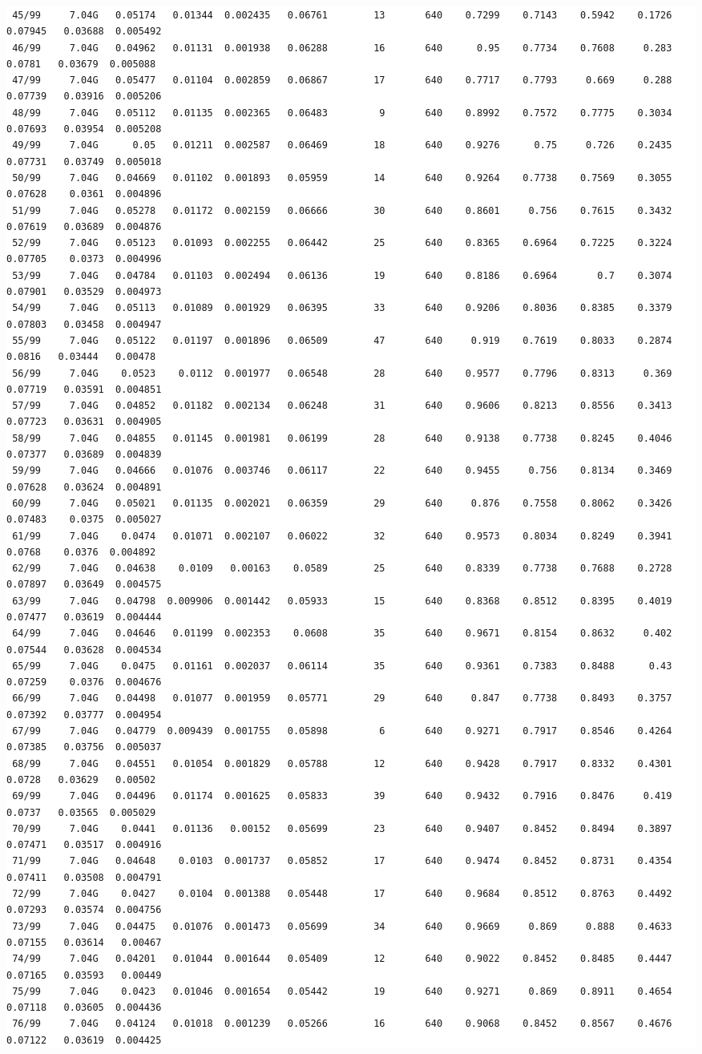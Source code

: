      45/99     7.04G   0.05174   0.01344  0.002435   0.06761        13       640    0.7299    0.7143    0.5942    0.1726   0.07945   0.03688  0.005492
     46/99     7.04G   0.04962   0.01131  0.001938   0.06288        16       640      0.95    0.7734    0.7608     0.283    0.0781   0.03679  0.005088
     47/99     7.04G   0.05477   0.01104  0.002859   0.06867        17       640    0.7717    0.7793     0.669     0.288   0.07739   0.03916  0.005206
     48/99     7.04G   0.05112   0.01135  0.002365   0.06483         9       640    0.8992    0.7572    0.7775    0.3034   0.07693   0.03954  0.005208
     49/99     7.04G      0.05   0.01211  0.002587   0.06469        18       640    0.9276      0.75     0.726    0.2435   0.07731   0.03749  0.005018
     50/99     7.04G   0.04669   0.01102  0.001893   0.05959        14       640    0.9264    0.7738    0.7569    0.3055   0.07628    0.0361  0.004896
     51/99     7.04G   0.05278   0.01172  0.002159   0.06666        30       640    0.8601     0.756    0.7615    0.3432   0.07619   0.03689  0.004876
     52/99     7.04G   0.05123   0.01093  0.002255   0.06442        25       640    0.8365    0.6964    0.7225    0.3224   0.07705    0.0373  0.004996
     53/99     7.04G   0.04784   0.01103  0.002494   0.06136        19       640    0.8186    0.6964       0.7    0.3074   0.07901   0.03529  0.004973
     54/99     7.04G   0.05113   0.01089  0.001929   0.06395        33       640    0.9206    0.8036    0.8385    0.3379   0.07803   0.03458  0.004947
     55/99     7.04G   0.05122   0.01197  0.001896   0.06509        47       640     0.919    0.7619    0.8033    0.2874    0.0816   0.03444   0.00478
     56/99     7.04G    0.0523    0.0112  0.001977   0.06548        28       640    0.9577    0.7796    0.8313     0.369   0.07719   0.03591  0.004851
     57/99     7.04G   0.04852   0.01182  0.002134   0.06248        31       640    0.9606    0.8213    0.8556    0.3413   0.07723   0.03631  0.004905
     58/99     7.04G   0.04855   0.01145  0.001981   0.06199        28       640    0.9138    0.7738    0.8245    0.4046   0.07377   0.03689  0.004839
     59/99     7.04G   0.04666   0.01076  0.003746   0.06117        22       640    0.9455     0.756    0.8134    0.3469   0.07628   0.03624  0.004891
     60/99     7.04G   0.05021   0.01135  0.002021   0.06359        29       640     0.876    0.7558    0.8062    0.3426   0.07483    0.0375  0.005027
     61/99     7.04G    0.0474   0.01071  0.002107   0.06022        32       640    0.9573    0.8034    0.8249    0.3941    0.0768    0.0376  0.004892
     62/99     7.04G   0.04638    0.0109   0.00163    0.0589        25       640    0.8339    0.7738    0.7688    0.2728   0.07897   0.03649  0.004575
     63/99     7.04G   0.04798  0.009906  0.001442   0.05933        15       640    0.8368    0.8512    0.8395    0.4019   0.07477   0.03619  0.004444
     64/99     7.04G   0.04646   0.01199  0.002353    0.0608        35       640    0.9671    0.8154    0.8632     0.402   0.07544   0.03628  0.004534
     65/99     7.04G    0.0475   0.01161  0.002037   0.06114        35       640    0.9361    0.7383    0.8488      0.43   0.07259    0.0376  0.004676
     66/99     7.04G   0.04498   0.01077  0.001959   0.05771        29       640     0.847    0.7738    0.8493    0.3757   0.07392   0.03777  0.004954
     67/99     7.04G   0.04779  0.009439  0.001755   0.05898         6       640    0.9271    0.7917    0.8546    0.4264   0.07385   0.03756  0.005037
     68/99     7.04G   0.04551   0.01054  0.001829   0.05788        12       640    0.9428    0.7917    0.8332    0.4301    0.0728   0.03629   0.00502
     69/99     7.04G   0.04496   0.01174  0.001625   0.05833        39       640    0.9432    0.7916    0.8476     0.419    0.0737   0.03565  0.005029
     70/99     7.04G    0.0441   0.01136   0.00152   0.05699        23       640    0.9407    0.8452    0.8494    0.3897   0.07471   0.03517  0.004916
     71/99     7.04G   0.04648    0.0103  0.001737   0.05852        17       640    0.9474    0.8452    0.8731    0.4354   0.07411   0.03508  0.004791
     72/99     7.04G    0.0427    0.0104  0.001388   0.05448        17       640    0.9684    0.8512    0.8763    0.4492   0.07293   0.03574  0.004756
     73/99     7.04G   0.04475   0.01076  0.001473   0.05699        34       640    0.9669     0.869     0.888    0.4633   0.07155   0.03614   0.00467
     74/99     7.04G   0.04201   0.01044  0.001644   0.05409        12       640    0.9022    0.8452    0.8485    0.4447   0.07165   0.03593   0.00449
     75/99     7.04G    0.0423   0.01046  0.001654   0.05442        19       640    0.9271     0.869    0.8911    0.4654   0.07118   0.03605  0.004436
     76/99     7.04G   0.04124   0.01018  0.001239   0.05266        16       640    0.9068    0.8452    0.8567    0.4676   0.07122   0.03619  0.004425